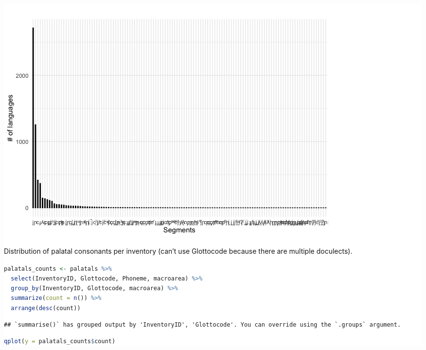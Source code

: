![](README_files/figure-gfm/unnamed-chunk-14-1.png)

Distribution of palatal consonants per inventory (can’t use Glottocode
because there are multiple doculects).

``` r
palatals_counts <- palatals %>%
  select(InventoryID, Glottocode, Phoneme, macroarea) %>%
  group_by(InventoryID, Glottocode, macroarea) %>%
  summarize(count = n()) %>%
  arrange(desc(count))
```

    ## `summarise()` has grouped output by 'InventoryID', 'Glottocode'. You can override using the `.groups` argument.

``` r
qplot(y = palatals_counts$count)
```
